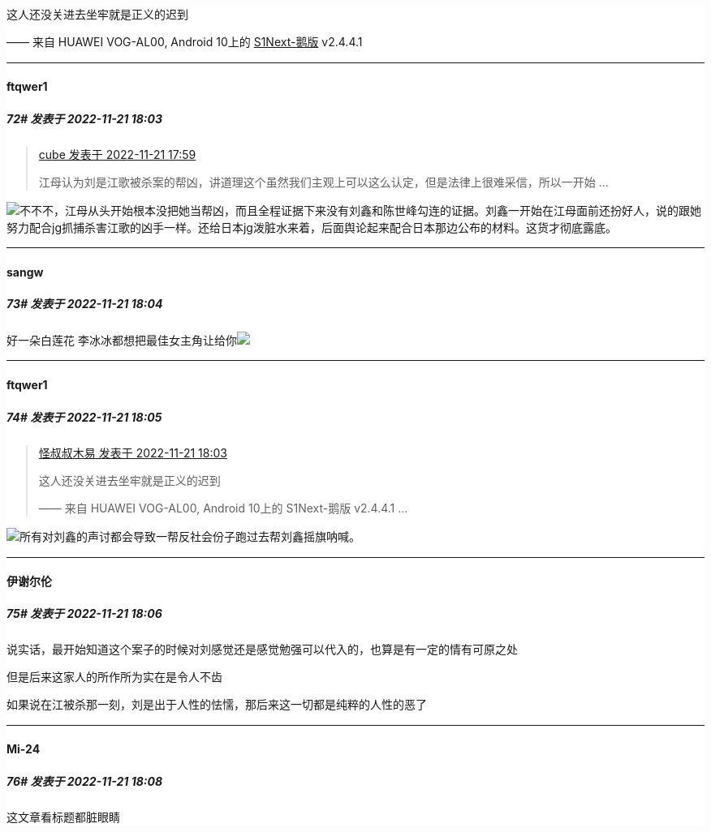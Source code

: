 这人还没关进去坐牢就是正义的迟到

—— 来自 HUAWEI VOG-AL00, Android 10上的 [S1Next-鹅版](https://github.com/ykrank/S1-Next/releases) v2.4.4.1

*****

####  ftqwer1  
##### 72#       发表于 2022-11-21 18:03

<blockquote><a href="httphttps://bbs.saraba1st.com/2b/forum.php?mod=redirect&amp;goto=findpost&amp;pid=58538905&amp;ptid=2106174" target="_blank">cube 发表于 2022-11-21 17:59</a>

江母认为刘是江歌被杀案的帮凶，讲道理这个虽然我们主观上可以这么认定，但是法律上很难采信，所以一开始 ...</blockquote>
<img src="https://static.saraba1st.com/image/smiley/face2017/049.png" referrerpolicy="no-referrer">不不不，江母从头开始根本没把她当帮凶，而且全程证据下来没有刘鑫和陈世峰勾连的证据。刘鑫一开始在江母面前还扮好人，说的跟她努力配合jg抓捕杀害江歌的凶手一样。还给日本jg泼脏水来着，后面舆论起来配合日本那边公布的材料。这货才彻底露底。

*****

####  sangw  
##### 73#       发表于 2022-11-21 18:04

好一朵白莲花
李冰冰都想把最佳女主角让给你<img src="https://static.saraba1st.com/image/smiley/face2017/049.png" referrerpolicy="no-referrer">

*****

####  ftqwer1  
##### 74#       发表于 2022-11-21 18:05

<blockquote><a href="httphttps://bbs.saraba1st.com/2b/forum.php?mod=redirect&amp;goto=findpost&amp;pid=58538964&amp;ptid=2106174" target="_blank">怪叔叔木易 发表于 2022-11-21 18:03</a>

这人还没关进去坐牢就是正义的迟到

—— 来自 HUAWEI VOG-AL00, Android 10上的 S1Next-鹅版 v2.4.4.1 ...</blockquote>
<img src="https://static.saraba1st.com/image/smiley/face2017/001.png" referrerpolicy="no-referrer">所有对刘鑫的声讨都会导致一帮反社会份子跑过去帮刘鑫摇旗呐喊。

*****

####  伊谢尔伦  
##### 75#       发表于 2022-11-21 18:06

说实话，最开始知道这个案子的时候对刘感觉还是感觉勉强可以代入的，也算是有一定的情有可原之处

但是后来这家人的所作所为实在是令人不齿

如果说在江被杀那一刻，刘是出于人性的怯懦，那后来这一切都是纯粹的人性的恶了

*****

####  Mi-24  
##### 76#       发表于 2022-11-21 18:08

这文章看标题都脏眼睛
